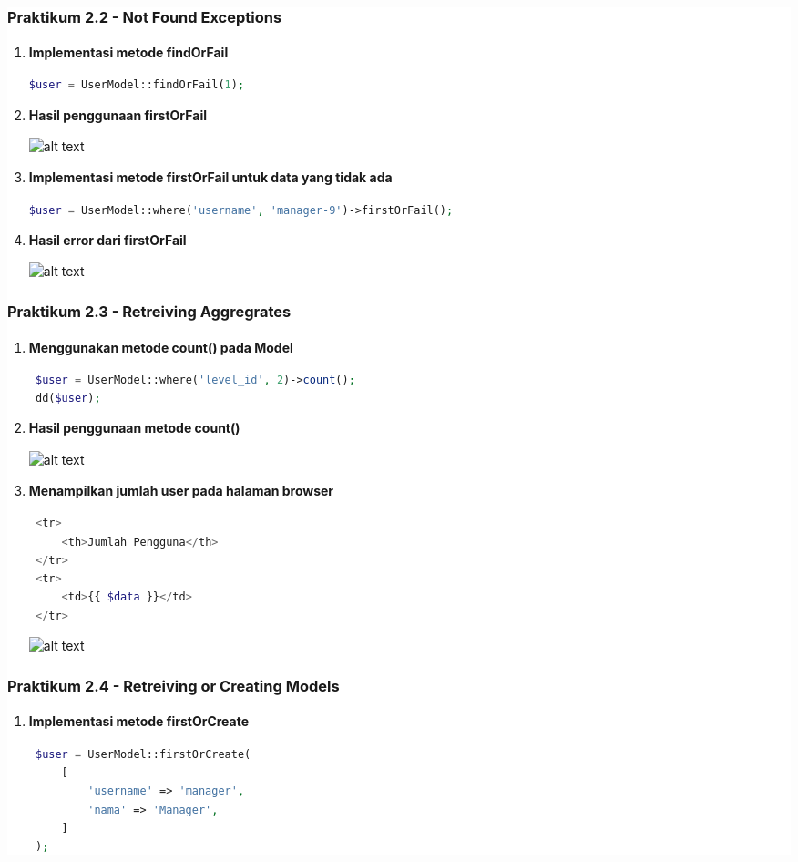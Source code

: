 ### Praktikum 2.2 - Not Found Exceptions

1. **Implementasi metode findOrFail**
   ```php
   $user = UserModel::findOrFail(1);
   ```

2. **Hasil penggunaan firstOrFail**

   ![alt text](image/image-6.png)

3. **Implementasi metode firstOrFail untuk data yang tidak ada**
   ```php
   $user = UserModel::where('username', 'manager-9')->firstOrFail();
   ```

4. **Hasil error dari firstOrFail**

   ![alt text](image/image-7.png)

### Praktikum 2.3 - Retreiving Aggregrates

1. **Menggunakan metode count() pada Model**
   ```php
    $user = UserModel::where('level_id', 2)->count();
    dd($user);
   ```

2. **Hasil penggunaan metode count()**

   ![alt text](image/image-8.png)

3. **Menampilkan jumlah user pada halaman browser**
   ```php
    <tr>
        <th>Jumlah Pengguna</th>
    </tr>
    <tr>
        <td>{{ $data }}</td>
    </tr>
   ```

   ![alt text](image/image-9.png)

### Praktikum 2.4 - Retreiving or Creating Models

1. **Implementasi metode firstOrCreate**
   ```php
    $user = UserModel::firstOrCreate(
        [
            'username' => 'manager',
            'nama' => 'Manager',
        ]
    );
   ```
